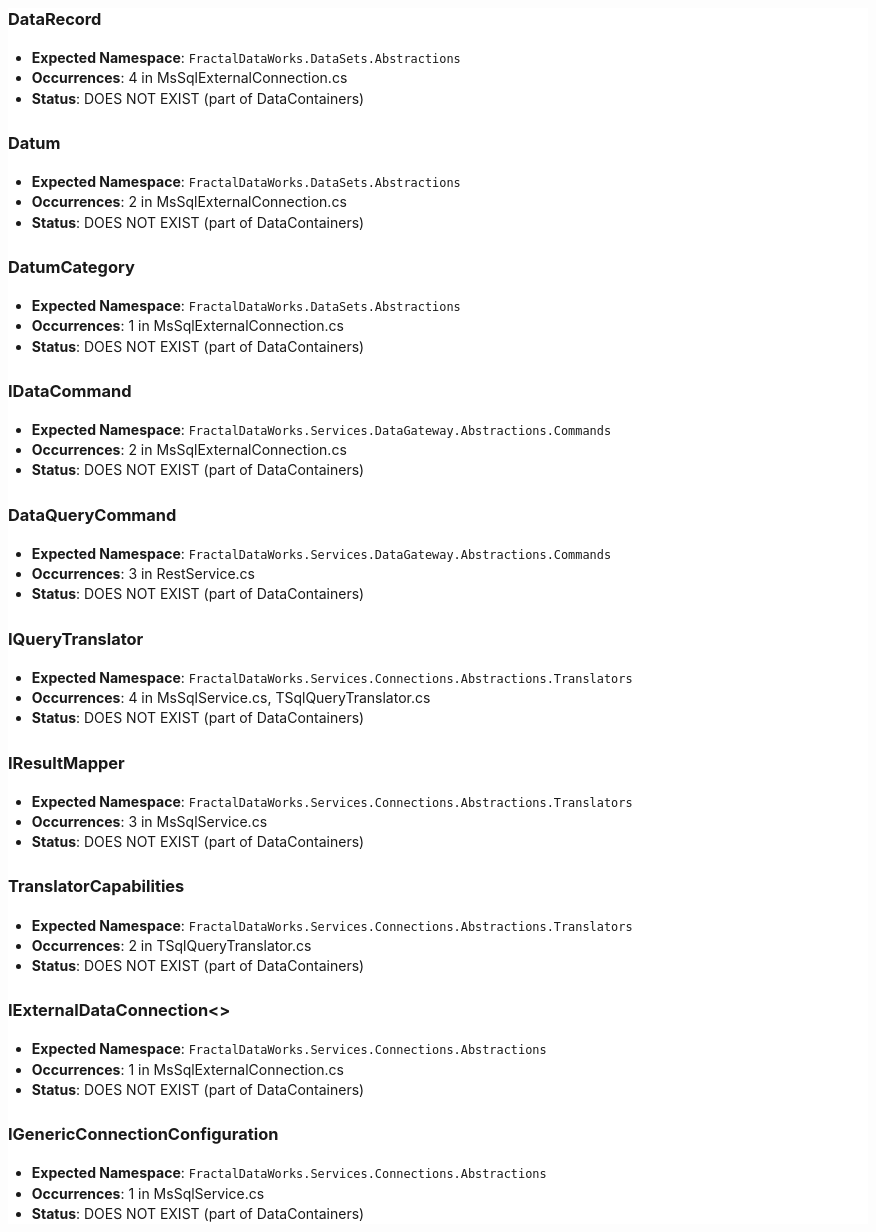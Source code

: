 ### DataRecord
- **Expected Namespace**: `FractalDataWorks.DataSets.Abstractions`
- **Occurrences**: 4 in MsSqlExternalConnection.cs
- **Status**: DOES NOT EXIST (part of DataContainers)

### Datum
- **Expected Namespace**: `FractalDataWorks.DataSets.Abstractions`
- **Occurrences**: 2 in MsSqlExternalConnection.cs
- **Status**: DOES NOT EXIST (part of DataContainers)

### DatumCategory
- **Expected Namespace**: `FractalDataWorks.DataSets.Abstractions`
- **Occurrences**: 1 in MsSqlExternalConnection.cs
- **Status**: DOES NOT EXIST (part of DataContainers)

### IDataCommand
- **Expected Namespace**: `FractalDataWorks.Services.DataGateway.Abstractions.Commands`
- **Occurrences**: 2 in MsSqlExternalConnection.cs
- **Status**: DOES NOT EXIST (part of DataContainers)

### DataQueryCommand
- **Expected Namespace**: `FractalDataWorks.Services.DataGateway.Abstractions.Commands`
- **Occurrences**: 3 in RestService.cs
- **Status**: DOES NOT EXIST (part of DataContainers)

### IQueryTranslator
- **Expected Namespace**: `FractalDataWorks.Services.Connections.Abstractions.Translators`
- **Occurrences**: 4 in MsSqlService.cs, TSqlQueryTranslator.cs
- **Status**: DOES NOT EXIST (part of DataContainers)

### IResultMapper
- **Expected Namespace**: `FractalDataWorks.Services.Connections.Abstractions.Translators`
- **Occurrences**: 3 in MsSqlService.cs
- **Status**: DOES NOT EXIST (part of DataContainers)

### TranslatorCapabilities
- **Expected Namespace**: `FractalDataWorks.Services.Connections.Abstractions.Translators`
- **Occurrences**: 2 in TSqlQueryTranslator.cs
- **Status**: DOES NOT EXIST (part of DataContainers)

### IExternalDataConnection<>
- **Expected Namespace**: `FractalDataWorks.Services.Connections.Abstractions`
- **Occurrences**: 1 in MsSqlExternalConnection.cs
- **Status**: DOES NOT EXIST (part of DataContainers)

### IGenericConnectionConfiguration
- **Expected Namespace**: `FractalDataWorks.Services.Connections.Abstractions`
- **Occurrences**: 1 in MsSqlService.cs
- **Status**: DOES NOT EXIST (part of DataContainers)
